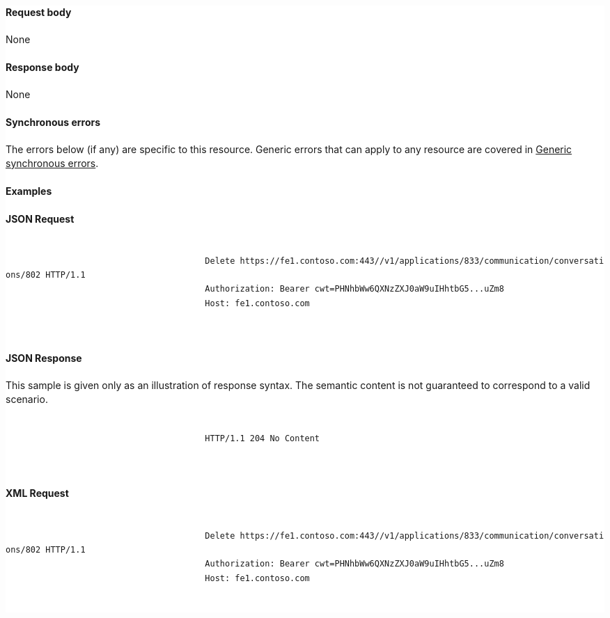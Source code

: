 #### Request body

None


#### Response body

None


#### Synchronous errors

The errors below (if any) are specific to this resource. Generic errors that can apply to any resource are covered in [Generic synchronous errors](GenericSynchronousErrors.md).


#### Examples




#### JSON Request


```

										Delete https://fe1.contoso.com:443//v1/applications/833/communication/conversations/802 HTTP/1.1
										Authorization: Bearer cwt=PHNhbWw6QXNzZXJ0aW9uIHhtbG5...uZm8
										Host: fe1.contoso.com
										
									
```


#### JSON Response

This sample is given only as an illustration of response syntax. The semantic content is not guaranteed to correspond to a valid scenario.


```

										HTTP/1.1 204 No Content
										
									
```


#### XML Request


```

										Delete https://fe1.contoso.com:443//v1/applications/833/communication/conversations/802 HTTP/1.1
										Authorization: Bearer cwt=PHNhbWw6QXNzZXJ0aW9uIHhtbG5...uZm8
										Host: fe1.contoso.com
										
									
```
